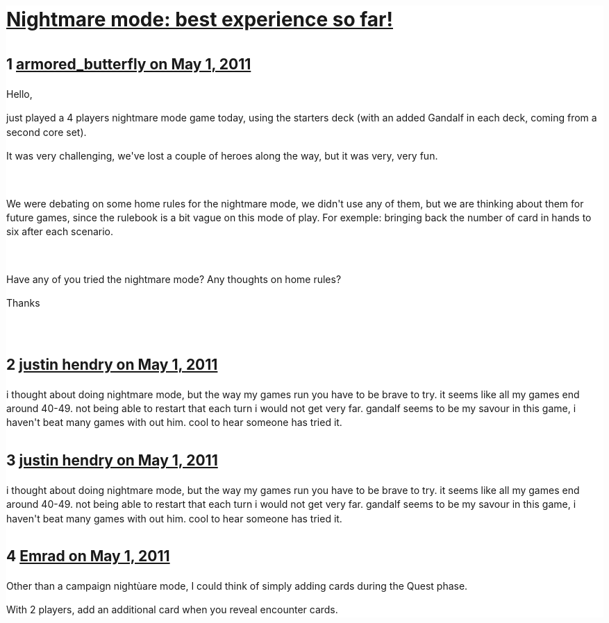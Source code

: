 # [Nightmare mode: best experience so far!](https://community.fantasyflightgames.com/topic/46052-nightmare-mode-best-experience-so-far/)

## 1 [armored_butterfly on May 1, 2011](https://community.fantasyflightgames.com/topic/46052-nightmare-mode-best-experience-so-far/?do=findComment&comment=461612)

Hello,

just played a 4 players nightmare mode game today, using the starters deck (with an added Gandalf in each deck, coming from a second core set).

It was very challenging, we've lost a couple of heroes along the way, but it was very, very fun.

 

We were debating on some home rules for the nightmare mode, we didn't use any of them, but we are thinking about them for future games, since the rulebook is a bit vague on this mode of play. For exemple: bringing back the number of card in hands to six after each scenario.

 

Have any of you tried the nightmare mode? Any thoughts on home rules?

Thanks

 

## 2 [justin hendry on May 1, 2011](https://community.fantasyflightgames.com/topic/46052-nightmare-mode-best-experience-so-far/?do=findComment&comment=461622)

i thought about doing nightmare mode, but the way my games run you have to be brave to try. it seems like all my games end around 40-49. not being able to restart that each turn i would not get very far. gandalf seems to be my savour in this game, i haven't beat many games with out him. cool to hear someone has tried it.

## 3 [justin hendry on May 1, 2011](https://community.fantasyflightgames.com/topic/46052-nightmare-mode-best-experience-so-far/?do=findComment&comment=461623)

i thought about doing nightmare mode, but the way my games run you have to be brave to try. it seems like all my games end around 40-49. not being able to restart that each turn i would not get very far. gandalf seems to be my savour in this game, i haven't beat many games with out him. cool to hear someone has tried it.

## 4 [Emrad on May 1, 2011](https://community.fantasyflightgames.com/topic/46052-nightmare-mode-best-experience-so-far/?do=findComment&comment=461682)

Other than a campaign nightùare mode, I could think of simply adding cards during the Quest phase.

With 2 players, add an additional card when you reveal encounter cards.

